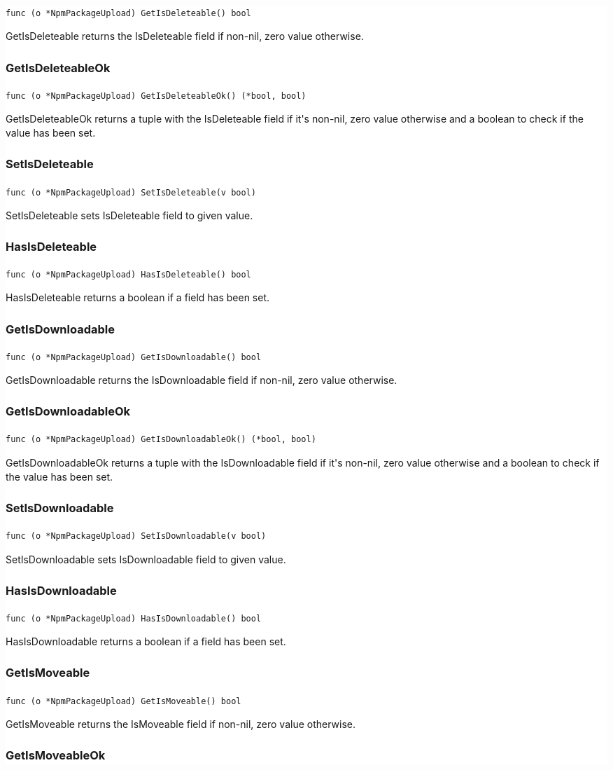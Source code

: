 `func (o *NpmPackageUpload) GetIsDeleteable() bool`

GetIsDeleteable returns the IsDeleteable field if non-nil, zero value otherwise.

### GetIsDeleteableOk

`func (o *NpmPackageUpload) GetIsDeleteableOk() (*bool, bool)`

GetIsDeleteableOk returns a tuple with the IsDeleteable field if it's non-nil, zero value otherwise
and a boolean to check if the value has been set.

### SetIsDeleteable

`func (o *NpmPackageUpload) SetIsDeleteable(v bool)`

SetIsDeleteable sets IsDeleteable field to given value.

### HasIsDeleteable

`func (o *NpmPackageUpload) HasIsDeleteable() bool`

HasIsDeleteable returns a boolean if a field has been set.

### GetIsDownloadable

`func (o *NpmPackageUpload) GetIsDownloadable() bool`

GetIsDownloadable returns the IsDownloadable field if non-nil, zero value otherwise.

### GetIsDownloadableOk

`func (o *NpmPackageUpload) GetIsDownloadableOk() (*bool, bool)`

GetIsDownloadableOk returns a tuple with the IsDownloadable field if it's non-nil, zero value otherwise
and a boolean to check if the value has been set.

### SetIsDownloadable

`func (o *NpmPackageUpload) SetIsDownloadable(v bool)`

SetIsDownloadable sets IsDownloadable field to given value.

### HasIsDownloadable

`func (o *NpmPackageUpload) HasIsDownloadable() bool`

HasIsDownloadable returns a boolean if a field has been set.

### GetIsMoveable

`func (o *NpmPackageUpload) GetIsMoveable() bool`

GetIsMoveable returns the IsMoveable field if non-nil, zero value otherwise.

### GetIsMoveableOk
